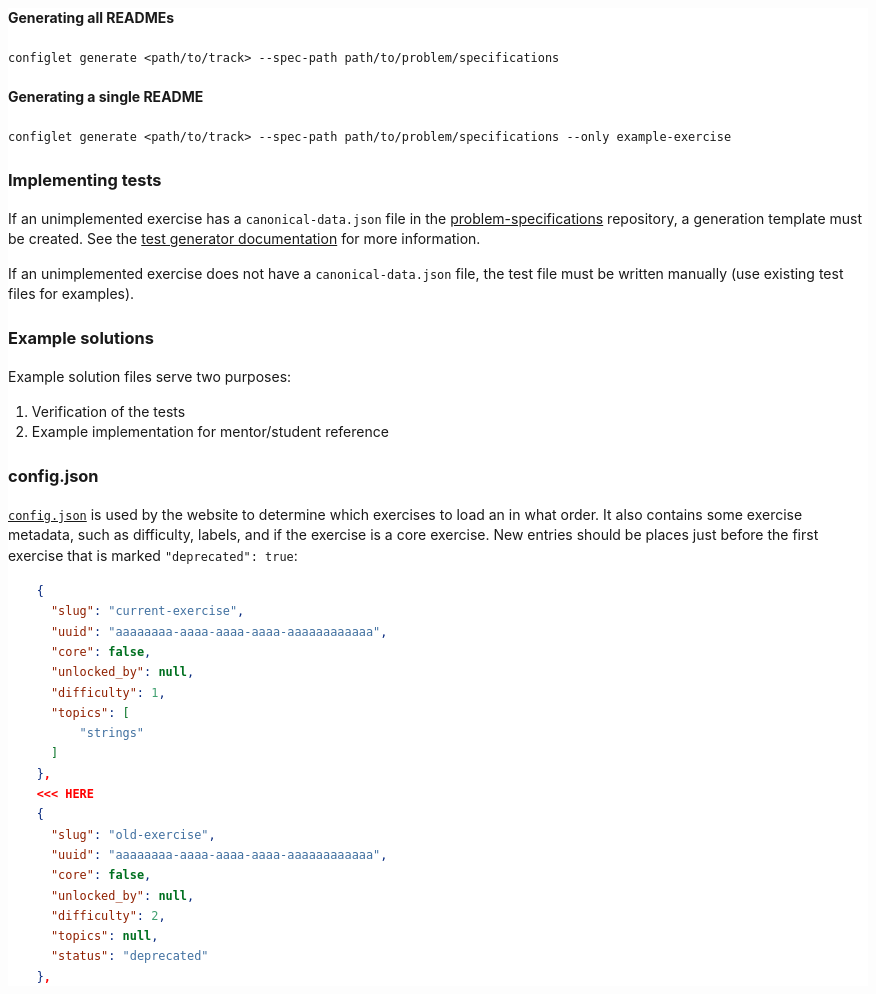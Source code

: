 #### Generating all READMEs

```
configlet generate <path/to/track> --spec-path path/to/problem/specifications
```

#### Generating a single README

```
configlet generate <path/to/track> --spec-path path/to/problem/specifications --only example-exercise
```

### Implementing tests

If an unimplemented exercise has a `canonical-data.json` file in the [problem-specifications] repository, a generation template must be created. See the [test generator documentation](docs/GENERATOR.md) for more information.

If an unimplemented exercise does not have a `canonical-data.json` file, the test file must be written manually (use existing test files for examples).

### Example solutions

Example solution files serve two purposes:

1. Verification of the tests
2. Example implementation for mentor/student reference

### config.json

[`config.json`](config.json) is used by the website to determine which exercises to load an in what order. It also contains some exercise metadata, such as difficulty, labels, and if the exercise is a core exercise. New entries should be places just before the first exercise that is marked `"deprecated": true`:

```JSON
    {
      "slug": "current-exercise",
      "uuid": "aaaaaaaa-aaaa-aaaa-aaaa-aaaaaaaaaaaa",
      "core": false,
      "unlocked_by": null,
      "difficulty": 1,
      "topics": [
          "strings"
      ]
    },
    <<< HERE
    {
      "slug": "old-exercise",
      "uuid": "aaaaaaaa-aaaa-aaaa-aaaa-aaaaaaaaaaaa",
      "core": false,
      "unlocked_by": null,
      "difficulty": 2,
      "topics": null,
      "status": "deprecated"
    },
```


[configlet-general]: https://github.com/exercism/configlet
[Exercism contributing guide]: https://github.com/exercism/docs/blob/master/contributing-to-language-tracks/README.md
[topics list]: https://github.com/exercism/problem-specifications/blob/master/TOPICS.txt
[flake8]: http://flake8.pycqa.org/
[EOL]: (https://en.wikipedia.org/wiki/Newline)
[PEP8]: (https://www.python.org/dev/peps/pep-0008/)
[american-english]: (https://github.com/exercism/docs/blob/main/building/markdown/style-guide.md)
[being-a-good-community-member]: (https://github.com/exercism/docs/tree/main/community/good-member)
[concept-exercise-anatomy]: (https://github.com/exercism/docs/blob/main/building/tracks/concept-exercises.md)
[concept-exercises]: (https://github.com/exercism/docs/blob/main/building/tracks/concept-exercises.md)
[config-json]: (https://github.com/exercism/javascript/blob/main/config.json)
[configlet]: (https://github.com/exercism/docs/blob/main/building/configlet/generating-documents.md)
[exercise-presentation]: (https://github.com/exercism/docs/blob/main/building/tracks/presentation.md)
[exercism-admins]: (https://github.com/exercism/docs/blob/main/community/administrators.md)
[exercism-code-of-conduct]: (https://exercism.org/docs/using/legal/code-of-conduct)
[exercism-concepts]: (https://github.com/exercism/docs/blob/main/building/tracks/concepts.md)
[exercism-internal-linking]: (https://github.com/exercism/docs/blob/main/building/markdown/internal-linking.md)
[exercism-markdown-specification]: (https://github.com/exercism/docs/blob/main/building/markdown/markdown.md)
[exercism-markdown-widgets]: (https://github.com/exercism/docs/blob/main/building/markdown/widgets.md)
[exercism-mentors]: (https://github.com/exercism/docs/tree/main/mentoring)
[exercism-contributors]: (https://github.com/exercism/docs/blob/main/community/contributors.md)
[exercism-tasks]: (https://exercism.org/docs/building/product/tasks)
[exercism-track-maintainers]: (https://github.com/exercism/docs/blob/main/community/maintainers.md)
[exercism-track-structure]: (https://github.com/exercism/docs/tree/main/building/tracks)
[exercism-website]: (https://exercism.org/)
[exercism-writing-style]: (https://github.com/exercism/docs/blob/main/building/markdown/style-guide.md)
[help-wanted]: (https://github.com/exercism/python/issues?q=is%3Aissue+is%3Aopen+label%3A%22help+wanted%22)
[markdown-language]: (https://guides.github.com/pdfs/markdown-cheatsheet-online.pdf)
[open-an-issue]: (https://github.com/exercism/python/issues/new/choose)
[practice-exercise-anatomy]: (https://github.com/exercism/docs/blob/main/building/tracks/practice-exercises.md)
[practice-exercises]: (https://github.com/exercism/docs/blob/main/building/tracks/practice-exercises.md)
[prettier]: (https://prettier.io/)
[problem-specifications]: (https://github.com/exercism/problem-specifications)
[python-syllabus]: (https://exercism.org/tracks/python/concepts)
[python-track-test-generator]: (https://github.com/exercism/python/blob/main/docs/GENERATOR.md)
[the-words-that-we-use]: (https://github.com/exercism/docs/blob/main/community/good-member/words.md)
[pep8-for-humans]: (https://pep8.org/)